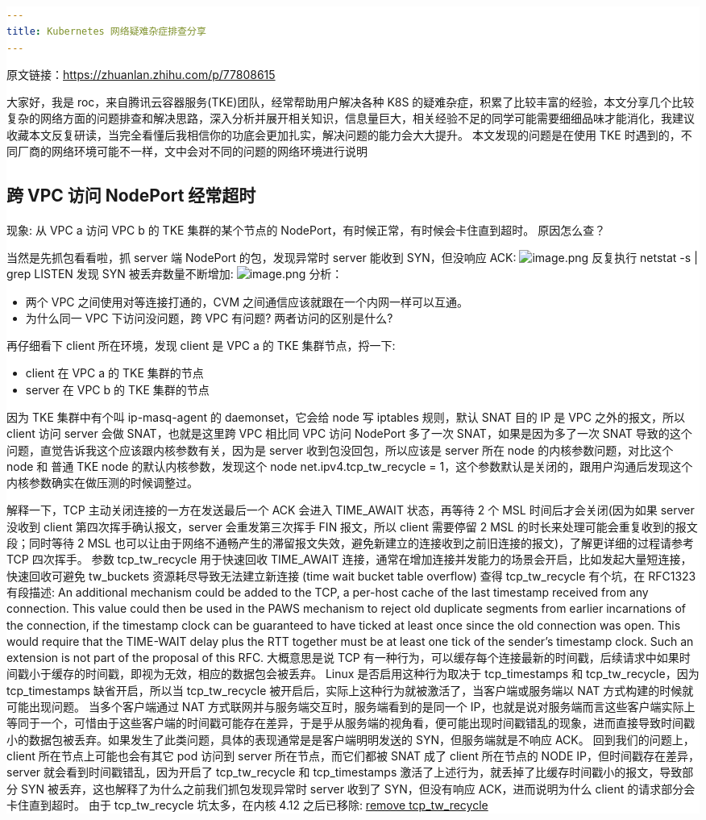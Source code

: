 ```yaml
---
title: Kubernetes 网络疑难杂症排查分享
---
```


原文链接：<https://zhuanlan.zhihu.com/p/77808615>

大家好，我是 roc，来自腾讯云容器服务(TKE)团队，经常帮助用户解决各种 K8S 的疑难杂症，积累了比较丰富的经验，本文分享几个比较复杂的网络方面的问题排查和解决思路，深入分析并展开相关知识，信息量巨大，相关经验不足的同学可能需要细细品味才能消化，我建议收藏本文反复研读，当完全看懂后我相信你的功底会更加扎实，解决问题的能力会大大提升。
本文发现的问题是在使用 TKE 时遇到的，不同厂商的网络环境可能不一样，文中会对不同的问题的网络环境进行说明

## 跨 VPC 访问 NodePort 经常超时

现象: 从 VPC a 访问 VPC b 的 TKE 集群的某个节点的 NodePort，有时候正常，有时候会卡住直到超时。
原因怎么查？

当然是先抓包看看啦，抓 server 端 NodePort 的包，发现异常时 server 能收到 SYN，但没响应 ACK:
![image.png](https://notes-learning.oss-cn-beijing.aliyuncs.com/incvdy/1626321043666-3f97a2ad-dba6-44b2-a3b8-e57899a2295e.png)
反复执行 netstat -s | grep LISTEN 发现 SYN 被丢弃数量不断增加:
![image.png](https://notes-learning.oss-cn-beijing.aliyuncs.com/incvdy/1626321043214-2e62d692-f891-4b70-a25e-aeb224938825.png)
分析：

- 两个 VPC 之间使用对等连接打通的，CVM 之间通信应该就跟在一个内网一样可以互通。
- 为什么同一 VPC 下访问没问题，跨 VPC 有问题? 两者访问的区别是什么?

再仔细看下 client 所在环境，发现 client 是 VPC a 的 TKE 集群节点，捋一下:

- client 在 VPC a 的 TKE 集群的节点
- server 在 VPC b 的 TKE 集群的节点

因为 TKE 集群中有个叫 ip-masq-agent 的 daemonset，它会给 node 写 iptables 规则，默认 SNAT 目的 IP 是 VPC 之外的报文，所以 client 访问 server 会做 SNAT，也就是这里跨 VPC 相比同 VPC 访问 NodePort 多了一次 SNAT，如果是因为多了一次 SNAT 导致的这个问题，直觉告诉我这个应该跟内核参数有关，因为是 server 收到包没回包，所以应该是 server 所在 node 的内核参数问题，对比这个 node 和 普通 TKE node 的默认内核参数，发现这个 node net.ipv4.tcp_tw_recycle = 1，这个参数默认是关闭的，跟用户沟通后发现这个内核参数确实在做压测的时候调整过。

解释一下，TCP 主动关闭连接的一方在发送最后一个 ACK 会进入 TIME_AWAIT 状态，再等待 2 个 MSL 时间后才会关闭(因为如果 server 没收到 client 第四次挥手确认报文，server 会重发第三次挥手 FIN 报文，所以 client 需要停留 2 MSL 的时长来处理可能会重复收到的报文段；同时等待 2 MSL 也可以让由于网络不通畅产生的滞留报文失效，避免新建立的连接收到之前旧连接的报文)，了解更详细的过程请参考 TCP 四次挥手。
参数 tcp_tw_recycle 用于快速回收 TIME_AWAIT 连接，通常在增加连接并发能力的场景会开启，比如发起大量短连接，快速回收可避免 tw_buckets 资源耗尽导致无法建立新连接 (time wait bucket table overflow)
查得 tcp_tw_recycle 有个坑，在 RFC1323 有段描述:
An additional mechanism could be added to the TCP, a per-host cache of the last timestamp received from any connection. This value could then be used in the PAWS mechanism to reject old duplicate segments from earlier incarnations of the connection, if the timestamp clock can be guaranteed to have ticked at least once since the old connection was open. This would require that the TIME-WAIT delay plus the RTT together must be at least one tick of the sender’s timestamp clock. Such an extension is not part of the proposal of this RFC.
大概意思是说 TCP 有一种行为，可以缓存每个连接最新的时间戳，后续请求中如果时间戳小于缓存的时间戳，即视为无效，相应的数据包会被丢弃。
Linux 是否启用这种行为取决于 tcp_timestamps 和 tcp_tw_recycle，因为 tcp_timestamps 缺省开启，所以当 tcp_tw_recycle 被开启后，实际上这种行为就被激活了，当客户端或服务端以 NAT 方式构建的时候就可能出现问题。
当多个客户端通过 NAT 方式联网并与服务端交互时，服务端看到的是同一个 IP，也就是说对服务端而言这些客户端实际上等同于一个，可惜由于这些客户端的时间戳可能存在差异，于是乎从服务端的视角看，便可能出现时间戳错乱的现象，进而直接导致时间戳小的数据包被丢弃。如果发生了此类问题，具体的表现通常是是客户端明明发送的 SYN，但服务端就是不响应 ACK。
回到我们的问题上，client 所在节点上可能也会有其它 pod 访问到 server 所在节点，而它们都被 SNAT 成了 client 所在节点的 NODE IP，但时间戳存在差异，server 就会看到时间戳错乱，因为开启了 tcp_tw_recycle 和 tcp_timestamps 激活了上述行为，就丢掉了比缓存时间戳小的报文，导致部分 SYN 被丢弃，这也解释了为什么之前我们抓包发现异常时 server 收到了 SYN，但没有响应 ACK，进而说明为什么 client 的请求部分会卡住直到超时。
由于 tcp_tw_recycle 坑太多，在内核 4.12 之后已移除: [remove tcp_tw_recycle](https://link.zhihu.com/?target=https%3A//github.com/torvalds/linux/commit/4396e46187ca5070219b81773c4e65088dac50cc)

